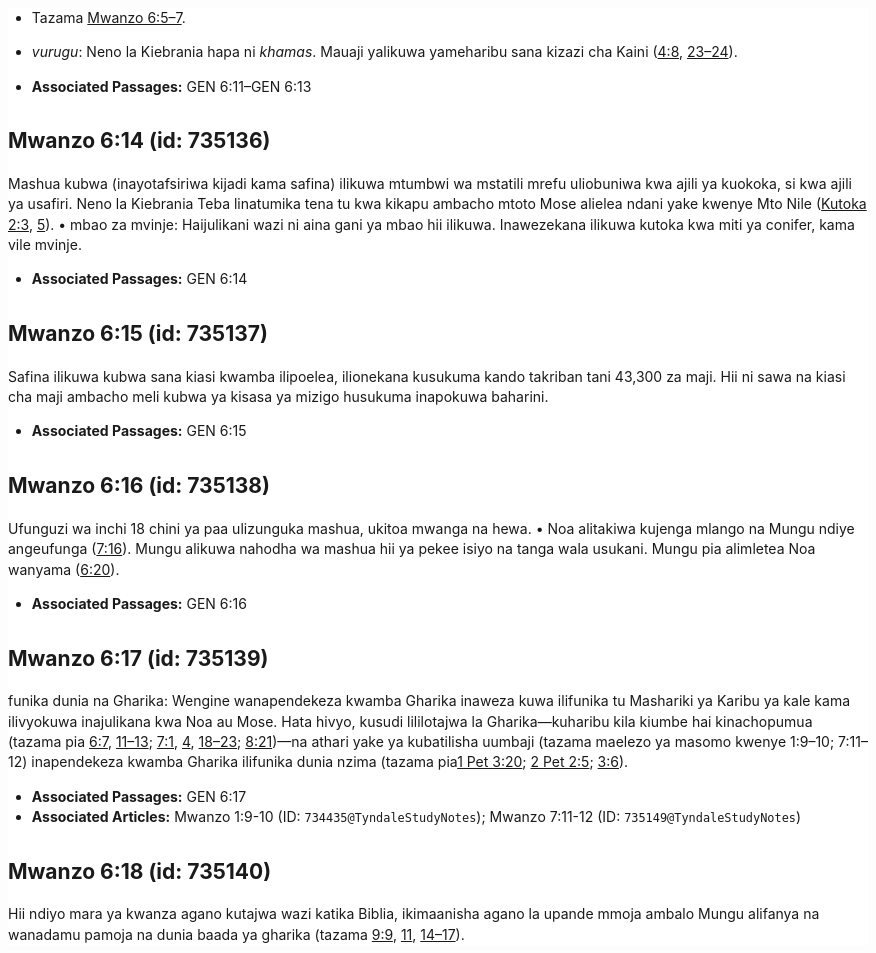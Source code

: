 * Tazama [Mwanzo 6:5–7](https://ref.ly/Gen6:5-Gen6:7).
* *vurugu*: Neno la Kiebrania hapa ni *khamas*. Mauaji yalikuwa yameharibu sana kizazi cha Kaini ([4:8](https://ref.ly/Gen4:8), [23–24](https://ref.ly/Gen4:23-Gen4:24)).

* **Associated Passages:** GEN 6:11–GEN 6:13

## Mwanzo 6:14 (id: 735136)

Mashua kubwa (inayotafsiriwa kijadi kama safina) ilikuwa mtumbwi wa mstatili mrefu uliobuniwa kwa ajili ya kuokoka, si kwa ajili ya usafiri. Neno la Kiebrania Teba linatumika tena tu kwa kikapu ambacho mtoto Mose alielea ndani yake kwenye Mto Nile ([Kutoka 2:3](https://ref.ly/Exod2:3), [5](https://ref.ly/Exod2:5)). • mbao za mvinje: Haijulikani wazi ni aina gani ya mbao hii ilikuwa. Inawezekana ilikuwa kutoka kwa miti ya conifer, kama vile mvinje.

* **Associated Passages:** GEN 6:14

## Mwanzo 6:15 (id: 735137)

Safina ilikuwa kubwa sana kiasi kwamba ilipoelea, ilionekana kusukuma kando takriban tani 43,300 za maji. Hii ni sawa na kiasi cha maji ambacho meli kubwa ya kisasa ya mizigo husukuma inapokuwa baharini.

* **Associated Passages:** GEN 6:15

## Mwanzo 6:16 (id: 735138)

Ufunguzi wa inchi 18 chini ya paa ulizunguka mashua, ukitoa mwanga na hewa. • Noa alitakiwa kujenga mlango na Mungu ndiye angeufunga ([7:16](https://ref.ly/Gen7:16)). Mungu alikuwa nahodha wa mashua hii ya pekee isiyo na tanga wala usukani. Mungu pia alimletea Noa wanyama ([6:20](https://ref.ly/Gen6:20)).

* **Associated Passages:** GEN 6:16

## Mwanzo 6:17 (id: 735139)

funika dunia na Gharika: Wengine wanapendekeza kwamba Gharika inaweza kuwa ilifunika tu Mashariki ya Karibu ya kale kama ilivyokuwa inajulikana kwa Noa au Mose. Hata hivyo, kusudi lililotajwa la Gharika—kuharibu kila kiumbe hai kinachopumua (tazama pia [6:7](https://ref.ly/Gen6:7), [11–13](https://ref.ly/Gen6:11-Gen6:13); [7:1](https://ref.ly/Gen7:1), [4](https://ref.ly/Gen7:4), [18–23](https://ref.ly/Gen7:18-Gen7:23); [8:21](https://ref.ly/Gen8:21))—na athari yake ya kubatilisha uumbaji (tazama maelezo ya masomo kwenye 1:9–10; 7:11–12) inapendekeza kwamba Gharika ilifunika dunia nzima (tazama pia[1 Pet 3:20](https://ref.ly/1Pet3:20); [2 Pet 2:5](https://ref.ly/2Pet2:5); [3:6](https://ref.ly/2Pet3:6)).

* **Associated Passages:** GEN 6:17
* **Associated Articles:** Mwanzo 1:9-10 (ID: `734435@TyndaleStudyNotes`); Mwanzo 7:11-12 (ID: `735149@TyndaleStudyNotes`)

## Mwanzo 6:18 (id: 735140)

Hii ndiyo mara ya kwanza agano kutajwa wazi katika Biblia, ikimaanisha agano la upande mmoja ambalo Mungu alifanya na wanadamu pamoja na dunia baada ya gharika (tazama [9:9](https://ref.ly/Gen9:9), [11](https://ref.ly/Gen9:11), [14–17](https://ref.ly/Gen9:14-Gen9:17)).
